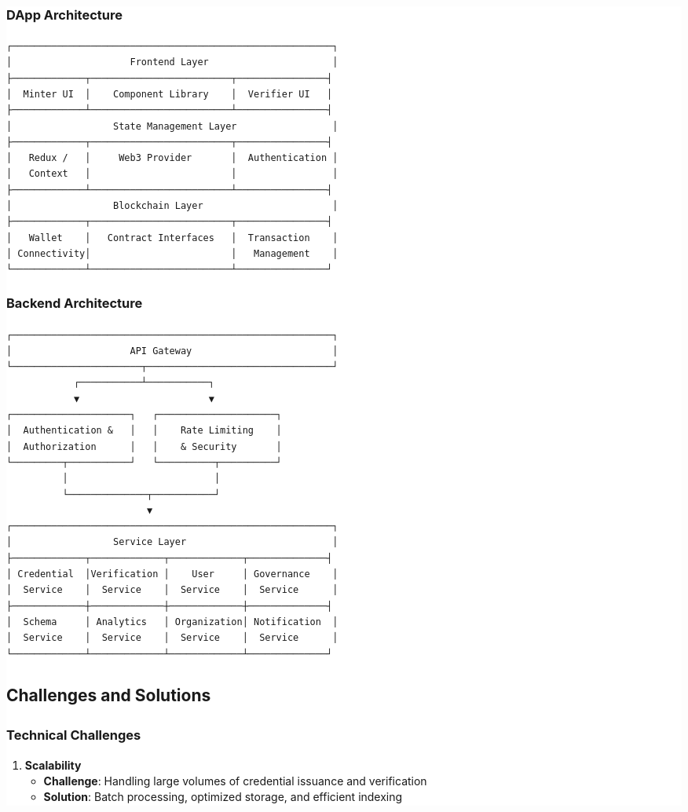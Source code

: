 ### DApp Architecture

```
┌─────────────────────────────────────────────────────────┐
│                     Frontend Layer                      │
├─────────────┬─────────────────────────┬────────────────┤
│  Minter UI  │    Component Library    │  Verifier UI   │
├─────────────┴─────────────────────────┴────────────────┤
│                  State Management Layer                 │
├─────────────┬─────────────────────────┬────────────────┤
│   Redux /   │     Web3 Provider       │  Authentication │
│   Context   │                         │                 │
├─────────────┴─────────────────────────┴────────────────┤
│                  Blockchain Layer                       │
├─────────────┬─────────────────────────┬────────────────┤
│   Wallet    │   Contract Interfaces   │  Transaction    │
│ Connectivity│                         │   Management    │
└─────────────┴─────────────────────────┴────────────────┘
```

### Backend Architecture

```
┌─────────────────────────────────────────────────────────┐
│                     API Gateway                         │
└───────────────────────┬─────────────────────────────────┘
            ┌───────────┴───────────┐
            ▼                       ▼
┌─────────────────────┐   ┌─────────────────────┐
│  Authentication &   │   │    Rate Limiting    │
│  Authorization      │   │    & Security       │
└─────────┬───────────┘   └──────────┬──────────┘
          │                          │
          └──────────────┬───────────┘
                         ▼
┌─────────────────────────────────────────────────────────┐
│                  Service Layer                          │
├─────────────┬─────────────┬─────────────┬──────────────┤
│ Credential  │Verification │    User     │ Governance    │
│  Service    │  Service    │  Service    │  Service      │
├─────────────┼─────────────┼─────────────┼──────────────┤
│  Schema     │ Analytics   │ Organization│ Notification  │
│  Service    │  Service    │  Service    │  Service      │
└─────────────┴─────────────┴─────────────┴──────────────┘
```

## Challenges and Solutions

### Technical Challenges

1. **Scalability**
   - **Challenge**: Handling large volumes of credential issuance and verification
   - **Solution**: Batch processing, optimized storage, and efficient indexing
